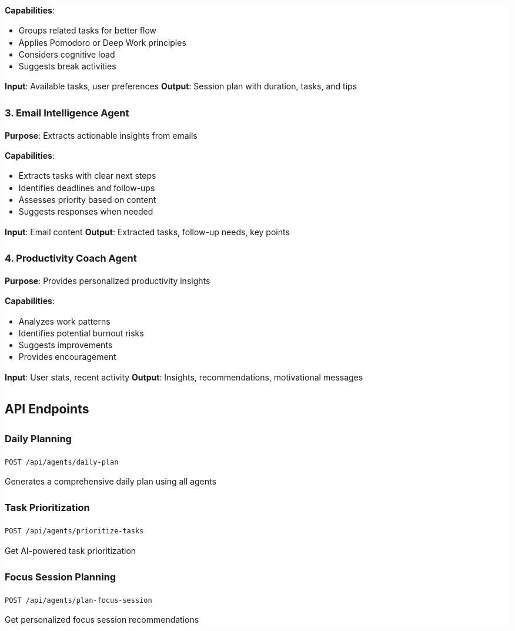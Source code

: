 **Capabilities**:
- Groups related tasks for better flow
- Applies Pomodoro or Deep Work principles
- Considers cognitive load
- Suggests break activities

**Input**: Available tasks, user preferences
**Output**: Session plan with duration, tasks, and tips

### 3. Email Intelligence Agent
**Purpose**: Extracts actionable insights from emails

**Capabilities**:
- Extracts tasks with clear next steps
- Identifies deadlines and follow-ups
- Assesses priority based on content
- Suggests responses when needed

**Input**: Email content
**Output**: Extracted tasks, follow-up needs, key points

### 4. Productivity Coach Agent
**Purpose**: Provides personalized productivity insights

**Capabilities**:
- Analyzes work patterns
- Identifies potential burnout risks
- Suggests improvements
- Provides encouragement

**Input**: User stats, recent activity
**Output**: Insights, recommendations, motivational messages

## API Endpoints

### Daily Planning
```
POST /api/agents/daily-plan
```
Generates a comprehensive daily plan using all agents

### Task Prioritization
```
POST /api/agents/prioritize-tasks
```
Get AI-powered task prioritization

### Focus Session Planning
```
POST /api/agents/plan-focus-session
```
Get personalized focus session recommendations
